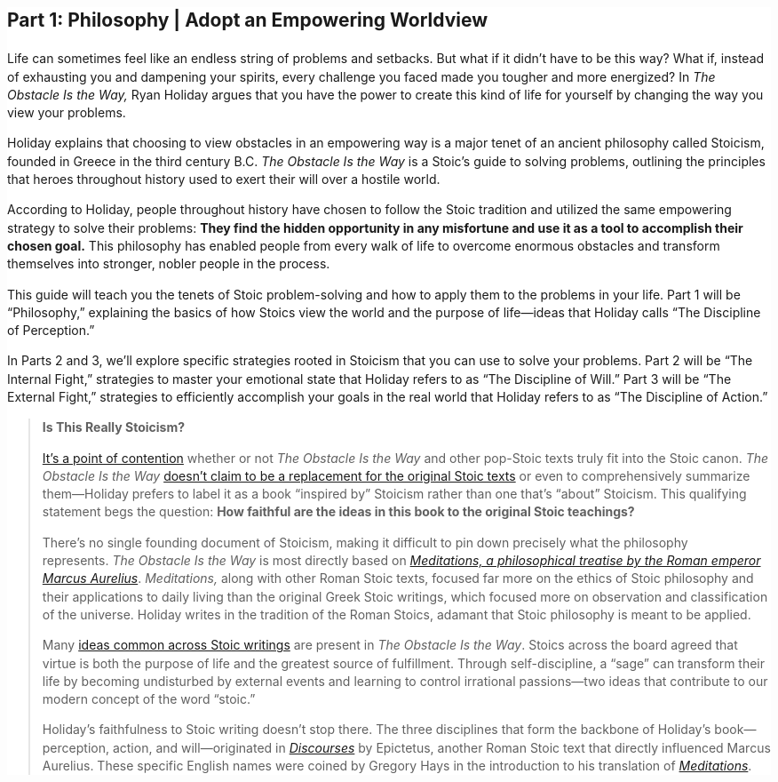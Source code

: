 ## Part 1: Philosophy | Adopt an Empowering Worldview

Life can sometimes feel like an endless string of problems and setbacks. But what if it didn’t have to be this way? What if, instead of exhausting you and dampening your spirits, every challenge you faced made you tougher and more energized? In _The Obstacle Is the Way,_ Ryan Holiday argues that you have the power to create this kind of life for yourself by changing the way you view your problems.

Holiday explains that choosing to view obstacles in an empowering way is a major tenet of an ancient philosophy called Stoicism, founded in Greece in the third century B.C. _The Obstacle Is the Way_ is a Stoic’s guide to solving problems, outlining the principles that heroes throughout history used to exert their will over a hostile world.

According to Holiday, people throughout history have chosen to follow the Stoic tradition and utilized the same empowering strategy to solve their problems: **They find the hidden opportunity in any misfortune and use it as a tool to accomplish their chosen goal.** This philosophy has enabled people from every walk of life to overcome enormous obstacles and transform themselves into stronger, nobler people in the process.

This guide will teach you the tenets of Stoic problem-solving and how to apply them to the problems in your life. Part 1 will be “Philosophy,” explaining the basics of how Stoics view the world and the purpose of life—ideas that Holiday calls “The Discipline of Perception.”

In Parts 2 and 3, we’ll explore specific strategies rooted in Stoicism that you can use to solve your problems. Part 2 will be “The Internal Fight,” strategies to master your emotional state that Holiday refers to as “The Discipline of Will.” Part 3 will be “The External Fight,” strategies to efficiently accomplish your goals in the real world that Holiday refers to as “The Discipline of Action.”

> **Is This Really Stoicism?**
> 
> [It’s a point of contention](https://www.forbes.com/sites/theyec/2019/09/27/sorry-silicon-valley-heres-why-you-cant-actually-be-a-stoic-nowadays/?sh=162d11a2764c) whether or not _The Obstacle Is the Way_ and other pop-Stoic texts truly fit into the Stoic canon. _The Obstacle Is the Way_ [doesn’t claim to be a replacement for the original Stoic texts](https://dailystoic.com/obstacle-is-the-way-summary/) or even to comprehensively summarize them—Holiday prefers to label it as a book “inspired by” Stoicism rather than one that’s “about” Stoicism. This qualifying statement begs the question: **How faithful are the ideas in this book to the original Stoic teachings?**
> 
> There’s no single founding document of Stoicism, making it difficult to pin down precisely what the philosophy represents. _The Obstacle Is the Way_ is most directly based on _[Meditations, a philosophical treatise by the Roman emperor Marcus Aurelius](https://www.shortform.com/app/book/meditations/1-page-summary)_. _Meditations,_ along with other Roman Stoic texts, focused far more on the ethics of Stoic philosophy and their applications to daily living than the original Greek Stoic writings, which focused more on observation and classification of the universe. Holiday writes in the tradition of the Roman Stoics, adamant that Stoic philosophy is meant to be applied.
> 
> Many [ideas common across Stoic writings](https://plato.stanford.edu/entries/stoicism/) are present in _The Obstacle Is the Way_. Stoics across the board agreed that virtue is both the purpose of life and the greatest source of fulfillment. Through self-discipline, a “sage” can transform their life by becoming undisturbed by external events and learning to control irrational passions—two ideas that contribute to our modern concept of the word “stoic.”
> 
> Holiday’s faithfulness to Stoic writing doesn’t stop there. The three disciplines that form the backbone of Holiday’s book—perception, action, and will—originated in _[Discourses](https://www.penguinrandomhouse.com/books/304102/discourses-and-selected-writings-by-epictetus/)_ by Epictetus, another Roman Stoic text that directly influenced Marcus Aurelius. These specific English names were coined by Gregory Hays in the introduction to his translation of _[Meditations](https://www.shortform.com/app/book/meditations/1-page-summary)_.
> 